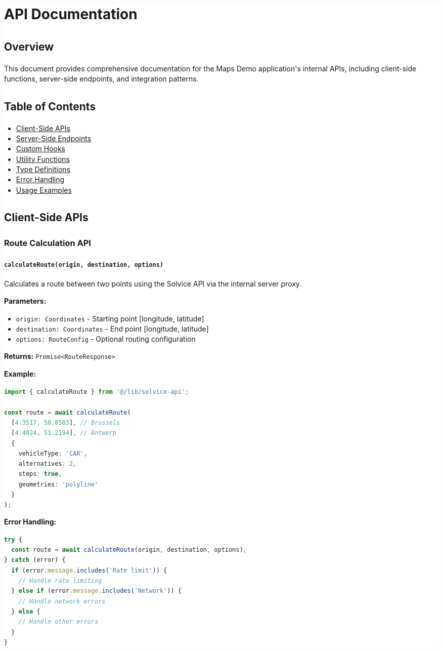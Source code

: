 # API Documentation

## Overview

This document provides comprehensive documentation for the Maps Demo application's internal APIs, including client-side functions, server-side endpoints, and integration patterns.

## Table of Contents

- [Client-Side APIs](#client-side-apis)
- [Server-Side Endpoints](#server-side-endpoints)
- [Custom Hooks](#custom-hooks)
- [Utility Functions](#utility-functions)
- [Type Definitions](#type-definitions)
- [Error Handling](#error-handling)
- [Usage Examples](#usage-examples)

## Client-Side APIs

### Route Calculation API

#### `calculateRoute(origin, destination, options)`

Calculates a route between two points using the Solvice API via the internal server proxy.

**Parameters:**
- `origin: Coordinates` - Starting point [longitude, latitude]
- `destination: Coordinates` - End point [longitude, latitude]
- `options: RouteConfig` - Optional routing configuration

**Returns:** `Promise<RouteResponse>`

**Example:**
```typescript
import { calculateRoute } from '@/lib/solvice-api';

const route = await calculateRoute(
  [4.3517, 50.8503], // Brussels
  [4.4024, 51.2194], // Antwerp
  {
    vehicleType: 'CAR',
    alternatives: 2,
    steps: true,
    geometries: 'polyline'
  }
);
```

**Error Handling:**
```typescript
try {
  const route = await calculateRoute(origin, destination, options);
} catch (error) {
  if (error.message.includes('Rate limit')) {
    // Handle rate limiting
  } else if (error.message.includes('Network')) {
    // Handle network errors
  } else {
    // Handle other errors
  }
}
```
